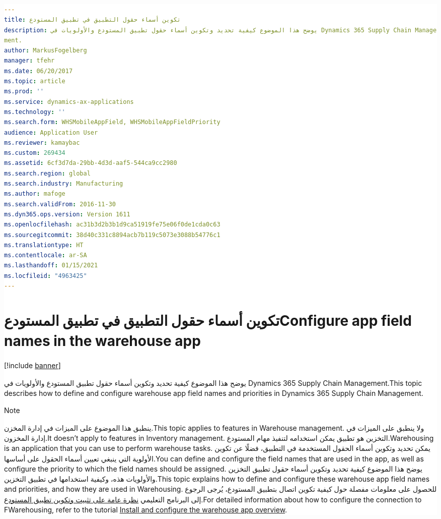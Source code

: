 ```yaml
---
title: تكوين أسماء حقول التطبيق في تطبيق المستودع
description: يوضح هذا الموضوع كيفية تحديد وتكوين أسماء حقول تطبيق المستودع والأولويات في Dynamics 365 Supply Chain Management.
author: MarkusFogelberg
manager: tfehr
ms.date: 06/20/2017
ms.topic: article
ms.prod: ''
ms.service: dynamics-ax-applications
ms.technology: ''
ms.search.form: WHSMobileAppField, WHSMobileAppFieldPriority
audience: Application User
ms.reviewer: kamaybac
ms.custom: 269434
ms.assetid: 6cf3d7da-29bb-4d3d-aaf5-544ca9cc2980
ms.search.region: global
ms.search.industry: Manufacturing
ms.author: mafoge
ms.search.validFrom: 2016-11-30
ms.dyn365.ops.version: Version 1611
ms.openlocfilehash: ac31b3d2b3b1d9ca51919fe75e06f0de1cda0c63
ms.sourcegitcommit: 38d40c331c8894acb7b119c5073e3088b54776c1
ms.translationtype: HT
ms.contentlocale: ar-SA
ms.lasthandoff: 01/15/2021
ms.locfileid: "4963425"
---
```

# <a name="configure-app-field-names-in-the-warehouse-app"></a><span data-ttu-id="e19e0-103">تكوين أسماء حقول التطبيق في تطبيق المستودع</span><span class="sxs-lookup"><span data-stu-id="e19e0-103">Configure app field names in the warehouse app</span></span>

[!include [banner](../includes/banner.md)]

<span data-ttu-id="e19e0-104">يوضح هذا الموضوع كيفية تحديد وتكوين أسماء حقول تطبيق المستودع والأولويات في Dynamics 365 Supply Chain Management.</span><span class="sxs-lookup"><span data-stu-id="e19e0-104">This topic describes how to define and configure warehouse app field names and priorities in Dynamics 365 Supply Chain Management.</span></span> 

> [!NOTE]
> <span data-ttu-id="e19e0-105">ينطبق هذا الموضوع على الميزات في إدارة المخزن.</span><span class="sxs-lookup"><span data-stu-id="e19e0-105">This topic applies to features in Warehouse management.</span></span> <span data-ttu-id="e19e0-106">ولا ينطبق على الميزات في إدارة المخزون.</span><span class="sxs-lookup"><span data-stu-id="e19e0-106">It doesn’t apply to features in Inventory management.</span></span> <span data-ttu-id="e19e0-107">التخزين هو تطبيق يمكن استخدامه لتنفيذ مهام المستودع.</span><span class="sxs-lookup"><span data-stu-id="e19e0-107">Warehousing is an application that you can use to perform warehouse tasks.</span></span> <span data-ttu-id="e19e0-108">يمكن تحديد وتكوين أسماء الحقول المستخدمة في التطبيق، فضلًا عن تكوين الأولوية التي ينبغي تعيين أسماء الحقول على أساسها.</span><span class="sxs-lookup"><span data-stu-id="e19e0-108">You can define and configure the field names that are used in the app, as well as configure the priority to which the field names should be assigned.</span></span> <span data-ttu-id="e19e0-109">يوضح هذا الموضوع كيفية تحديد وتكوين أسماء حقول تطبيق التخزين والأولويات هذه، وكيفية استخدامها في تطبيق التخزين.</span><span class="sxs-lookup"><span data-stu-id="e19e0-109">This topic explains how to define and configure these warehouse app field names and priorities, and how they are used in Warehousing.</span></span> <span data-ttu-id="e19e0-110">للحصول على معلومات مفصلة حول كيفية تكوين اتصال بتطبيق المستودع، يُرجى الرجوع إلى البرنامج التعليمي [نظرة عامة على تثبيت وتكوين تطبيق المستودع](install-configure-warehousing-app.md).</span><span class="sxs-lookup"><span data-stu-id="e19e0-110">For detailed information about how to configure the connection to FWarehousing, refer to the tutorial [Install and configure the warehouse app overview](install-configure-warehousing-app.md).</span></span>

